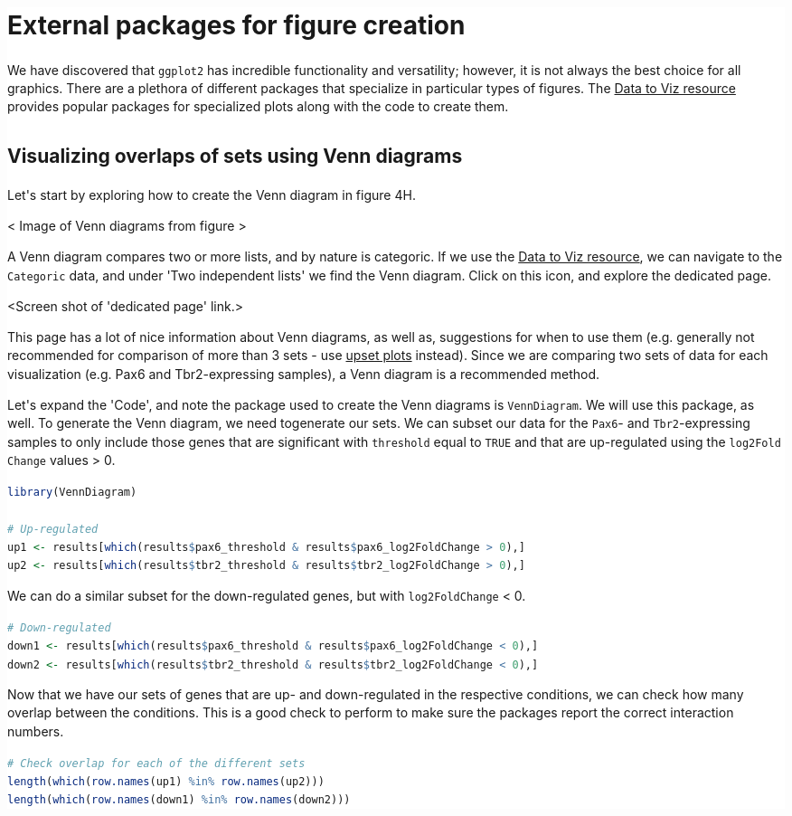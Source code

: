 # External packages for figure creation

We have discovered that `ggplot2` has incredible functionality and versatility; however, it is not always the best choice for all graphics. There are a plethora of different packages that specialize in particular types of figures. The [Data to Viz resource](https://www.data-to-viz.com) provides popular packages for specialized plots along with the code to create them. 

## Visualizing overlaps of sets using Venn diagrams

Let's start by exploring how to create the Venn diagram in figure 4H. 

< Image of Venn diagrams from figure >
  
A Venn diagram compares two or more lists, and by nature is categoric. If we use the [Data to Viz resource](https://www.data-to-viz.com), we can navigate to the `Categoric` data, and under 'Two independent lists' we find the Venn diagram. Click on this icon, and explore the dedicated page.

<Screen shot of 'dedicated page' link.>

This page has a lot of nice information about Venn diagrams, as well as, suggestions for when to use them (e.g. generally not recommended for comparison of more than 3 sets - use [upset plots](https://jku-vds-lab.at/tools/upset/) instead). Since we are comparing two sets of data for each visualization (e.g. Pax6 and Tbr2-expressing samples), a Venn diagram is a recommended method.

Let's expand the 'Code', and note the package used to create the Venn diagrams is `VennDiagram`. We will use this package, as well. To generate the Venn diagram, we need togenerate our sets. We can subset our data for the `Pax6`- and `Tbr2`-expressing samples to only include those genes that are significant with `threshold` equal to `TRUE` and that are up-regulated using the `log2FoldChange` values > 0.

```r
library(VennDiagram)

# Up-regulated
up1 <- results[which(results$pax6_threshold & results$pax6_log2FoldChange > 0),]
up2 <- results[which(results$tbr2_threshold & results$tbr2_log2FoldChange > 0),]
```

We can do a similar subset for the down-regulated genes, but with `log2FoldChange` < 0.

```r
# Down-regulated
down1 <- results[which(results$pax6_threshold & results$pax6_log2FoldChange < 0),]
down2 <- results[which(results$tbr2_threshold & results$tbr2_log2FoldChange < 0),]
```

Now that we have our sets of genes that are up- and down-regulated in the respective conditions, we can check how many overlap between the conditions. This is a good check to perform to make sure the packages report the correct interaction numbers.

```r
# Check overlap for each of the different sets
length(which(row.names(up1) %in% row.names(up2)))
length(which(row.names(down1) %in% row.names(down2)))
```
